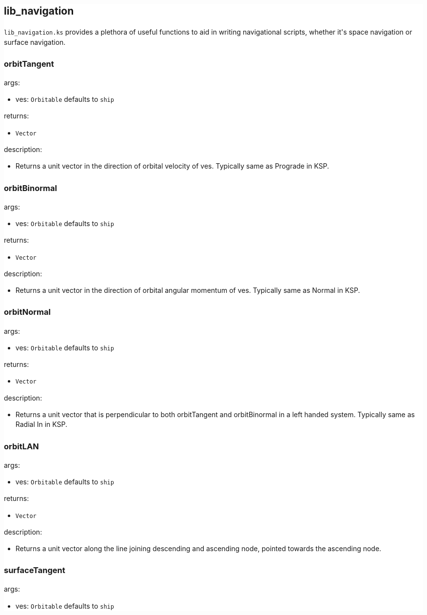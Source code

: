 ## lib_navigation

`lib_navigation.ks` provides a plethora of useful functions to aid in writing navigational scripts, whether it's space navigation or surface navigation.

### orbitTangent
args:
  * ves: `Orbitable` defaults to `ship`

returns:
  * `Vector`

description:
  * Returns a unit vector in the direction of orbital velocity of ves. Typically same as Prograde in KSP.

### orbitBinormal
args:
  * ves: `Orbitable` defaults to `ship`

returns:
  * `Vector`

description:
  * Returns a unit vector in the direction of orbital angular momentum of ves. Typically same as Normal in KSP.

### orbitNormal
args:
  * ves: `Orbitable` defaults to `ship`

returns:
  * `Vector`

description:
  * Returns a unit vector that is perpendicular to both orbitTangent and orbitBinormal in a left handed system. Typically same as Radial In in KSP.

### orbitLAN
args:
  * ves: `Orbitable` defaults to `ship`

returns:
  * `Vector`

description:
  * Returns a unit vector along the line joining descending and ascending node, pointed towards the ascending node.

### surfaceTangent
args:
  * ves: `Orbitable` defaults to `ship`
